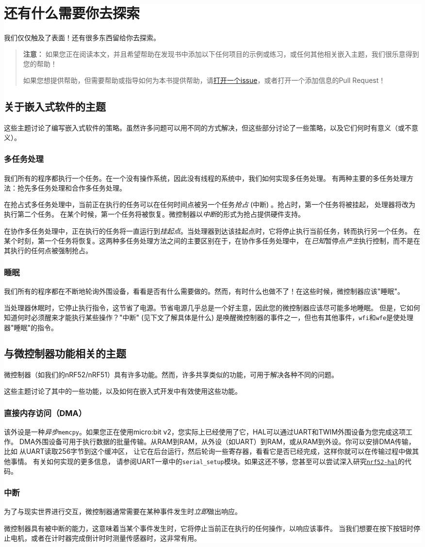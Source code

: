 # 还有什么需要你去探索

我们仅仅触及了表面！还有很多东西留给你去探索。

> **注意：** 如果您正在阅读本文，并且希望帮助在发现书中添加以下任何项目的示例或练习，或任何其他相关嵌入主题，我们很乐意得到您的帮助！
>
> 如果您想提供帮助，但需要帮助或指导如何为本书提供帮助，请[打开一个issue]，或者打开一个添加信息的Pull Request！

[打开一个issue]: https://github.com/rust-embedded/discovery/issues/new

## 关于嵌入式软件的主题

这些主题讨论了编写嵌入式软件的策略。虽然许多问题可以用不同的方式解决，但这些部分讨论了一些策略，以及它们何时有意义（或不意义）。

### 多任务处理

我们所有的程序都执行一个任务。在一个没有操作系统，因此没有线程的系统中，我们如何实现多任务处理。
有两种主要的多任务处理方法：抢先多任务处理和合作多任务处理。

在抢占式多任务处理中，当前正在执行的任务可以在任何时间点被另一个任务*抢占* (中断) 。抢占时，第一个任务将被挂起，
处理器将改为执行第二个任务。 在某个时候，第一个任务将被恢复。微控制器以*中断*的形式为抢占提供硬件支持。

在协作多任务处理中，正在执行的任务将一直运行到*挂起点*。当处理器到达该挂起点时，它将停止执行当前任务，转而执行另一个任务。
在某个时刻，第一个任务将恢复。这两种多任务处理方法之间的主要区别在于，在协作多任务处理中，
在*已知*暂停点*产生*执行控制，而不是在其执行的任何点被强制抢占。

### 睡眠

我们所有的程序都在不断地轮询外围设备，看看是否有什么需要做的。然而，有时什么也做不了！在这些时候，微控制器应该"睡眠"。

当处理器休眠时，它停止执行指令，这节省了电源。节省电源几乎总是一个好主意，因此您的微控制器应该尽可能多地睡眠。
但是，它如何知道何时必须醒来才能执行某些操作？"中断" (见下文了解具体是什么)
是唤醒微控制器的事件之一，但也有其他事件，`wfi`和`wfe`是使处理器"睡眠"的指令。

## 与微控制器功能相关的主题

微控制器（如我们的nRF52/nRF51）具有许多功能。然而，许多共享类似的功能，可用于解决各种不同的问题。

这些主题讨论了其中的一些功能，以及如何在嵌入式开发中有效使用这些功能。

### 直接内存访问（DMA）

该外设是一种*异步*`memcpy`。如果您正在使用micro:bit v2，您实际上已经使用了它，HAL可以通过UART和TWIM外围设备为您完成这项工作。
DMA外围设备可用于执行数据的批量传输。从RAM到RAM，从外设（如UART）到RAM，或从RAM到外设。你可以安排DMA传输，比如
从UART读取256字节到这个缓冲区， 让它在后台运行，然后轮询一些寄存器，看看它是否已经完成，这样你就可以在传输过程中做其他事情。
有关如何实现的更多信息， 请参阅UART一章中的`serial_setup`模块。如果这还不够，您甚至可以尝试深入研究[`nrf52-hal`]的代码。

[`nrf52-hal`]: https://github.com/nrf-rs/nrf-hal

### 中断

为了与现实世界进行交互，微控制器通常需要在某种事件发生时*立即*做出响应。

微控制器具有被中断的能力，这意味着当某个事件发生时，它将停止当前正在执行的任何操作，以响应该事件。
当我们想要在按下按钮时停止电机，或者在计时器完成倒计时时测量传感器时，这非常有用。


[`embedded-hal` `Pwm` trait]: https://docs.rs/embedded-hal/0.2.6/embedded_hal/trait.Pwm.html
[`embedded-hal` `InputPin` trait]: https://docs.rs/embedded-hal/0.2.6/embedded_hal/digital/v2/trait.InputPin.html
[`embedded-hal` `adc` module]: https://docs.rs/embedded-hal/0.2.6/embedded_hal/adc/index.html
[`embedded-hal` `spi` module]: https://docs.rs/embedded-hal/0.2.6/embedded_hal/spi/index.html
[`smoltcp`]: https://github.com/smoltcp-rs/smoltcp
[`usb-device`]: https://github.com/mvirkkunen/usb-device
[`rubble`]: https://github.com/jonas-schievink/rubble
[`microbit`]: https://github.com/nrf-rs/microbit/
[Rust Embedded matrix channel]: https://matrix.to/#/#rust-embedded:matrix.org
[Awesome Rust Embedded]: https://github.com/rust-embedded/awesome-embedded-rust/
[Real-Time Interrupt-driven Concurrency]: https://rtic.rs
[`embedded-hal`]: https://github.com/rust-embedded/embedded-hal
[`cortex-m-quickstart`]: https://docs.rs/cortex-m-quickstart/0.3.1/cortex_m_quickstart/
[madgwick]: https://mobile.twitter.com/japaricious/status/962770003325005824
[wd-1-2]: http://blog.japaric.io/wd-1-2-l3gd20-lsm303dlhc-madgwick/
[brave-new-io]: http://blog.japaric.io/brave-new-io/
[japaric's blog]: http://blog.japaric.io
[Weekly driver initiative]: https://github.com/rust-lang-nursery/embedded-wg/issues/39